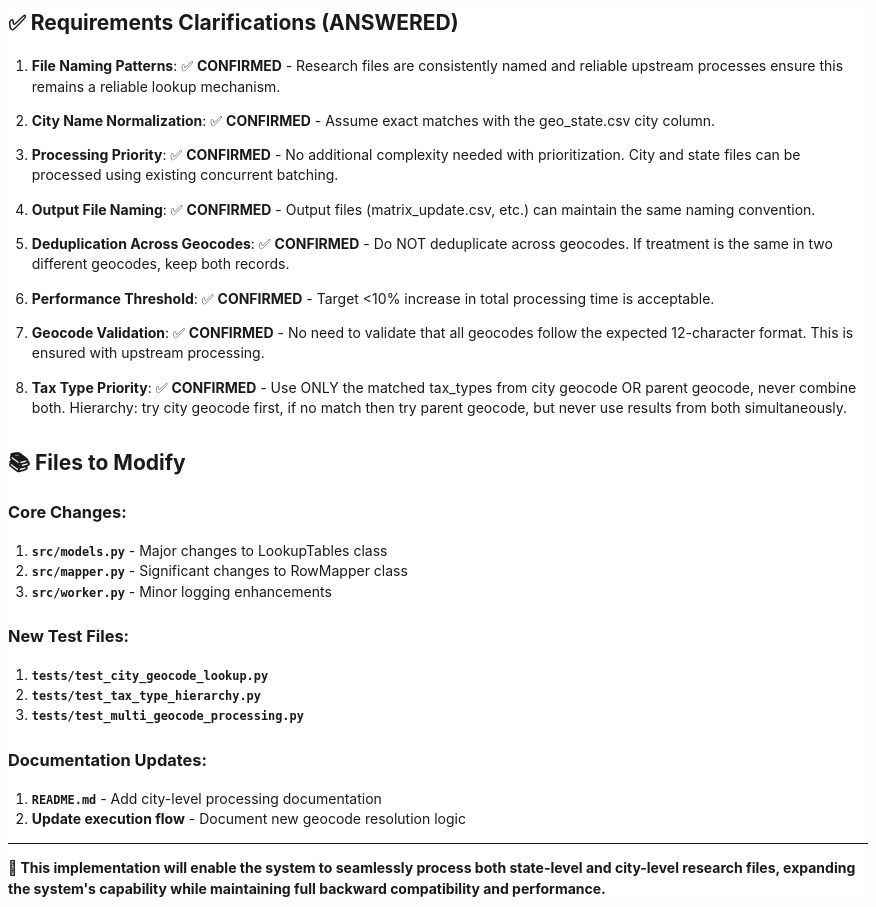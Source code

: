 ## **✅ Requirements Clarifications (ANSWERED)**

1. **File Naming Patterns**: ✅ **CONFIRMED** - Research files are consistently named and reliable upstream processes ensure this remains a reliable lookup mechanism.

2. **City Name Normalization**: ✅ **CONFIRMED** - Assume exact matches with the geo_state.csv city column.

3. **Processing Priority**: ✅ **CONFIRMED** - No additional complexity needed with prioritization. City and state files can be processed using existing concurrent batching.

4. **Output File Naming**: ✅ **CONFIRMED** - Output files (matrix_update.csv, etc.) can maintain the same naming convention.

5. **Deduplication Across Geocodes**: ✅ **CONFIRMED** - Do NOT deduplicate across geocodes. If treatment is the same in two different geocodes, keep both records.

6. **Performance Threshold**: ✅ **CONFIRMED** - Target <10% increase in total processing time is acceptable.

7. **Geocode Validation**: ✅ **CONFIRMED** - No need to validate that all geocodes follow the expected 12-character format. This is ensured with upstream processing.

8. **Tax Type Priority**: ✅ **CONFIRMED** - Use ONLY the matched tax_types from city geocode OR parent geocode, never combine both. Hierarchy: try city geocode first, if no match then try parent geocode, but never use results from both simultaneously.

## **📚 Files to Modify**

### **Core Changes:**
1. **`src/models.py`** - Major changes to LookupTables class
2. **`src/mapper.py`** - Significant changes to RowMapper class
3. **`src/worker.py`** - Minor logging enhancements

### **New Test Files:**
1. **`tests/test_city_geocode_lookup.py`**
2. **`tests/test_tax_type_hierarchy.py`** 
3. **`tests/test_multi_geocode_processing.py`**

### **Documentation Updates:**
1. **`README.md`** - Add city-level processing documentation
2. **Update execution flow** - Document new geocode resolution logic

---

**🎯 This implementation will enable the system to seamlessly process both state-level and city-level research files, expanding the system's capability while maintaining full backward compatibility and performance.**
